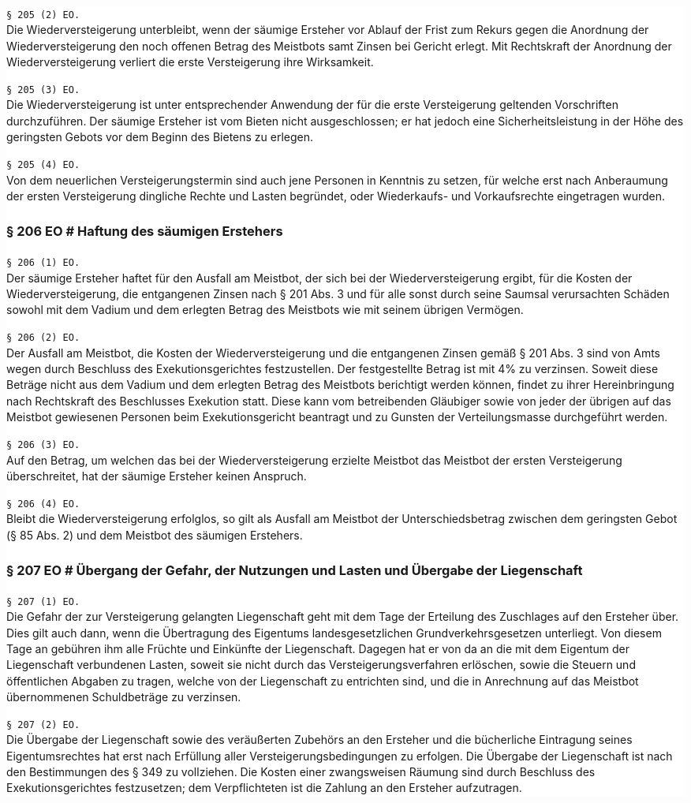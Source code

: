 `§ 205 (2) EO.`  
Die Wiederversteigerung unterbleibt, wenn der säumige Ersteher vor Ablauf der Frist zum Rekurs gegen die Anordnung der Wiederversteigerung den noch offenen Betrag des Meistbots samt Zinsen bei Gericht erlegt. Mit Rechtskraft der Anordnung der Wiederversteigerung verliert die erste Versteigerung ihre Wirksamkeit.

`§ 205 (3) EO.`  
Die Wiederversteigerung ist unter entsprechender Anwendung der für die erste Versteigerung geltenden Vorschriften durchzuführen. Der säumige Ersteher ist vom Bieten nicht ausgeschlossen; er hat jedoch eine Sicherheitsleistung in der Höhe des geringsten Gebots vor dem Beginn des Bietens zu erlegen.

`§ 205 (4) EO.`  
Von dem neuerlichen Versteigerungstermin sind auch jene Personen in Kenntnis zu setzen, für welche erst nach Anberaumung der ersten Versteigerung dingliche Rechte und Lasten begründet, oder Wiederkaufs- und Vorkaufsrechte eingetragen wurden.

### § 206 EO # Haftung des säumigen Erstehers

`§ 206 (1) EO.`  
Der säumige Ersteher haftet für den Ausfall am Meistbot, der sich bei der Wiederversteigerung ergibt, für die Kosten der Wiederversteigerung, die entgangenen Zinsen nach § 201 Abs. 3 und für alle sonst durch seine Saumsal verursachten Schäden sowohl mit dem Vadium und dem erlegten Betrag des Meistbots wie mit seinem übrigen Vermögen.

`§ 206 (2) EO.`  
Der Ausfall am Meistbot, die Kosten der Wiederversteigerung und die entgangenen Zinsen gemäß § 201 Abs. 3 sind von Amts wegen durch Beschluss des Exekutionsgerichtes festzustellen. Der festgestellte Betrag ist mit 4% zu verzinsen. Soweit diese Beträge nicht aus dem Vadium und dem erlegten Betrag des Meistbots berichtigt werden können, findet zu ihrer Hereinbringung nach Rechtskraft des Beschlusses Exekution statt. Diese kann vom betreibenden Gläubiger sowie von jeder der übrigen auf das Meistbot gewiesenen Personen beim Exekutionsgericht beantragt und zu Gunsten der Verteilungsmasse durchgeführt werden.

`§ 206 (3) EO.`  
Auf den Betrag, um welchen das bei der Wiederversteigerung erzielte Meistbot das Meistbot der ersten Versteigerung überschreitet, hat der säumige Ersteher keinen Anspruch.

`§ 206 (4) EO.`  
Bleibt die Wiederversteigerung erfolglos, so gilt als Ausfall am Meistbot der Unterschiedsbetrag zwischen dem geringsten Gebot (§ 85 Abs. 2) und dem Meistbot des säumigen Erstehers.

### § 207 EO # Übergang der Gefahr, der Nutzungen und Lasten und Übergabe der Liegenschaft

`§ 207 (1) EO.`  
Die Gefahr der zur Versteigerung gelangten Liegenschaft geht mit dem Tage der Erteilung des Zuschlages auf den Ersteher über. Dies gilt auch dann, wenn die Übertragung des Eigentums landesgesetzlichen Grundverkehrsgesetzen unterliegt. Von diesem Tage an gebühren ihm alle Früchte und Einkünfte der Liegenschaft. Dagegen hat er von da an die mit dem Eigentum der Liegenschaft verbundenen Lasten, soweit sie nicht durch das Versteigerungsverfahren erlöschen, sowie die Steuern und öffentlichen Abgaben zu tragen, welche von der Liegenschaft zu entrichten sind, und die in Anrechnung auf das Meistbot übernommenen Schuldbeträge zu verzinsen.

`§ 207 (2) EO.`  
Die Übergabe der Liegenschaft sowie des veräußerten Zubehörs an den Ersteher und die bücherliche Eintragung seines Eigentumsrechtes hat erst nach Erfüllung aller Versteigerungsbedingungen zu erfolgen. Die Übergabe der Liegenschaft ist nach den Bestimmungen des § 349 zu vollziehen. Die Kosten einer zwangsweisen Räumung sind durch Beschluss des Exekutionsgerichtes festzusetzen; dem Verpflichteten ist die Zahlung an den Ersteher aufzutragen.
